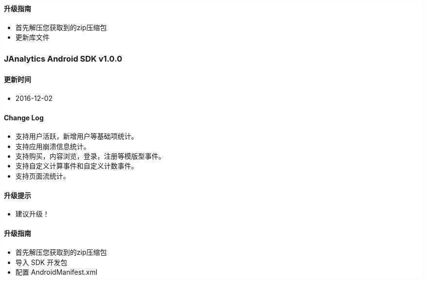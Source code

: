 
#### 升级指南

+ 首先解压您获取到的zip压缩包
+ 更新库文件

### JAnalytics Android SDK v1.0.0

#### 更新时间

+ 2016-12-02

#### Change Log
+ 支持用户活跃，新增用户等基础项统计。
+ 支持应用崩溃信息统计。
+ 支持购买，内容浏览，登录，注册等模版型事件。
+ 支持自定义计算事件和自定义计数事件。
+ 支持页面流统计。

#### 升级提示

+ 建议升级！

#### 升级指南

+ 首先解压您获取到的zip压缩包
+ 导入 SDK 开发包
+ 配置 AndroidManifest.xml

